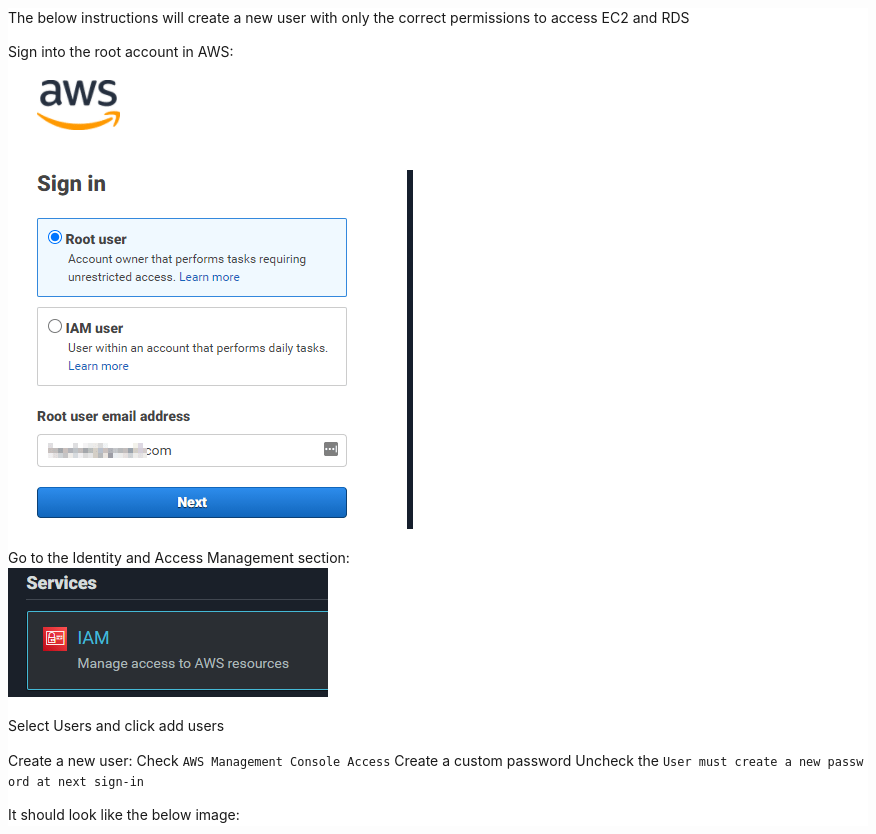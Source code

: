The below instructions will create a new user with only the correct permissions to access EC2 and RDS

Sign into the root account in AWS:  
![](/images/vault_db/image_1.png)

Go to the Identity and Access Management section:  
![](/images/vault_db/image_2.png)

Select Users and click add users

Create a new user:
Check `AWS Management Console Access`
Create a custom password
Uncheck the `User must create a new password at next sign-in`

It should look like the below image:
